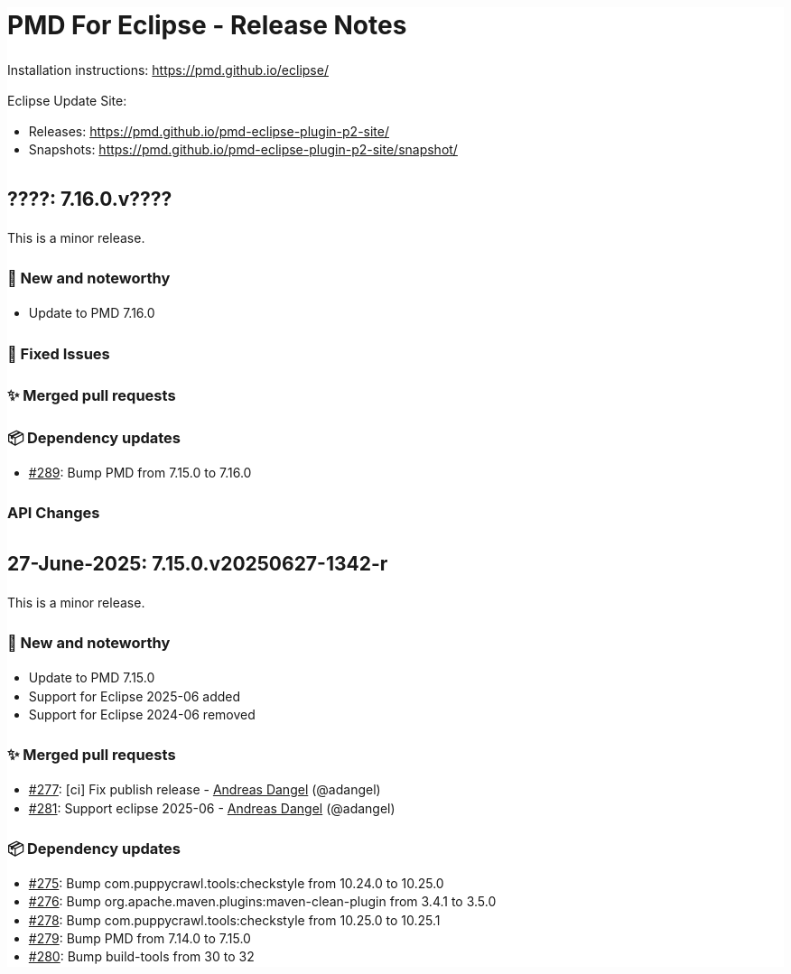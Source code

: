 # PMD For Eclipse - Release Notes

Installation instructions: <https://pmd.github.io/eclipse/>

Eclipse Update Site:

*   Releases: <https://pmd.github.io/pmd-eclipse-plugin-p2-site/>
*   Snapshots: <https://pmd.github.io/pmd-eclipse-plugin-p2-site/snapshot/>

## ????: 7.16.0.v????

This is a minor release.

### 🚀 New and noteworthy
* Update to PMD 7.16.0

### 🐛 Fixed Issues

### ✨ Merged pull requests

### 📦 Dependency updates
* [#289](https://github.com/pmd/pmd-eclipse-plugin/pull/289): Bump PMD from 7.15.0 to 7.16.0

### API Changes


## 27-June-2025: 7.15.0.v20250627-1342-r

This is a minor release.

### 🚀 New and noteworthy
* Update to PMD 7.15.0
* Support for Eclipse 2025-06 added
* Support for Eclipse 2024-06 removed

### ✨ Merged pull requests
* [#277](https://github.com/pmd/pmd-eclipse-plugin/pull/277): \[ci] Fix publish release - [Andreas Dangel](https://github.com/adangel) (@adangel)
* [#281](https://github.com/pmd/pmd-eclipse-plugin/pull/281): Support eclipse 2025-06 - [Andreas Dangel](https://github.com/adangel) (@adangel)

### 📦 Dependency updates
* [#275](https://github.com/pmd/pmd-eclipse-plugin/pull/275): Bump com.puppycrawl.tools:checkstyle from 10.24.0 to 10.25.0
* [#276](https://github.com/pmd/pmd-eclipse-plugin/pull/276): Bump org.apache.maven.plugins:maven-clean-plugin from 3.4.1 to 3.5.0
* [#278](https://github.com/pmd/pmd-eclipse-plugin/pull/278): Bump com.puppycrawl.tools:checkstyle from 10.25.0 to 10.25.1
* [#279](https://github.com/pmd/pmd-eclipse-plugin/pull/279): Bump PMD from 7.14.0 to 7.15.0
* [#280](https://github.com/pmd/pmd-eclipse-plugin/pull/280): Bump build-tools from 30 to 32
